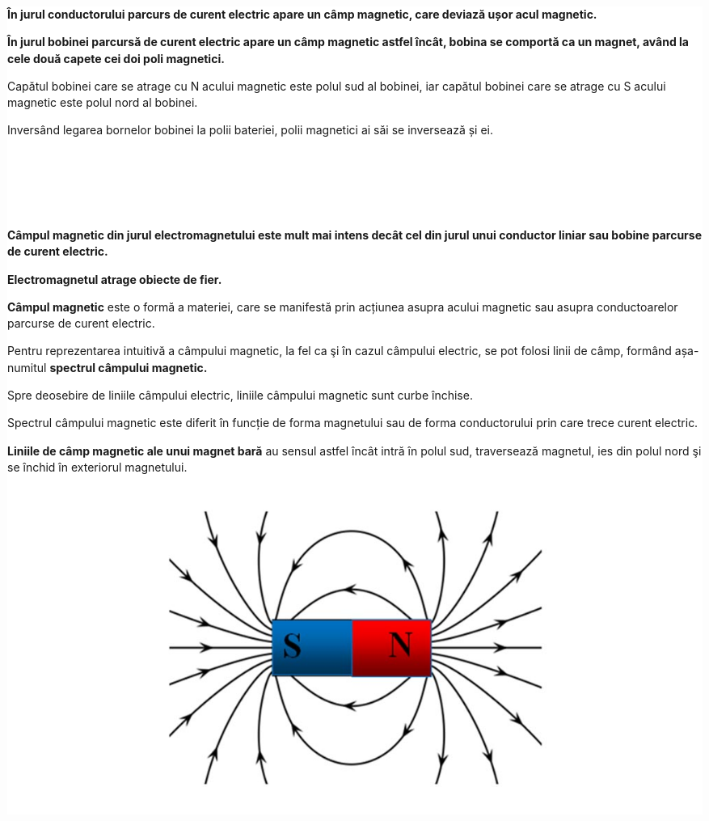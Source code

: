 
**În jurul conductorului parcurs de curent electric apare un câmp magnetic, care deviază ușor acul magnetic.**



**În jurul bobinei parcursă de curent electric apare un câmp magnetic astfel încât, bobina se comportă ca un magnet, având la cele două capete cei doi poli magnetici.**

Capătul bobinei care se atrage cu N acului magnetic este polul sud al bobinei, iar capătul bobinei care se atrage cu S acului magnetic este polul nord al bobinei.

Inversând legarea bornelor bobinei la polii bateriei, polii magnetici ai săi se inversează și ei.



<br></br>
<br></br>



**Câmpul magnetic din jurul electromagnetului este mult mai intens decât cel din jurul unui conductor liniar sau bobine parcurse de curent electric.**

**Electromagnetul atrage obiecte de fier.**


**Câmpul magnetic** este o formă a materiei, care se manifestă prin acțiunea asupra acului magnetic sau asupra conductoarelor parcurse de curent electric.

Pentru reprezentarea intuitivă a câmpului magnetic, la fel ca şi în cazul câmpului electric, se pot folosi linii de câmp, formând așa-numitul **spectrul câmpului magnetic.**

Spre deosebire de liniile câmpului electric, liniile câmpului magnetic sunt curbe închise.

Spectrul câmpului magnetic este diferit în funcție de forma magnetului sau de forma conductorului prin care trece curent electric.



**Liniile de câmp magnetic ale unui magnet bară** au sensul astfel încât intră în polul sud, traversează magnetul, ies din polul nord şi se închid în exteriorul magnetului.


<Img className="img-responsive4" src="fizica/clasa8/capitolul2/2_3_1_Poza3_LiniileDECampMagneticAlUnuiMagnetBara_vers2.jpg" width="1000" height="399" />
